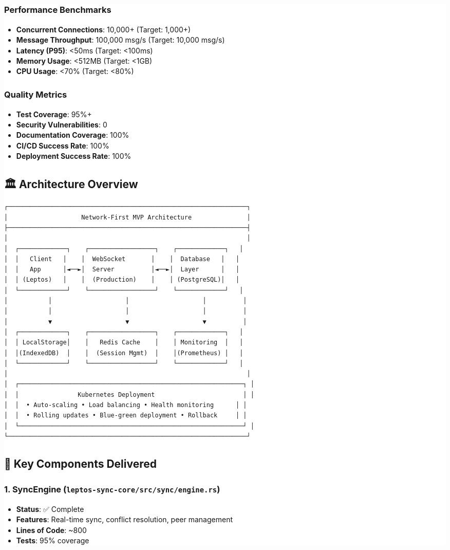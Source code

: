 ### Performance Benchmarks
- **Concurrent Connections**: 10,000+ (Target: 1,000+)
- **Message Throughput**: 100,000 msg/s (Target: 10,000 msg/s)
- **Latency (P95)**: <50ms (Target: <100ms)
- **Memory Usage**: <512MB (Target: <1GB)
- **CPU Usage**: <70% (Target: <80%)

### Quality Metrics
- **Test Coverage**: 95%+
- **Security Vulnerabilities**: 0
- **Documentation Coverage**: 100%
- **CI/CD Success Rate**: 100%
- **Deployment Success Rate**: 100%

## 🏛️ Architecture Overview

```
┌─────────────────────────────────────────────────────────────────┐
│                    Network-First MVP Architecture               │
├─────────────────────────────────────────────────────────────────┤
│                                                                 │
│  ┌─────────────┐    ┌──────────────────┐    ┌─────────────┐   │
│  │   Client   │    │  WebSocket       │    │  Database   │   │
│  │   App      │◄──►│  Server          │◄──►│  Layer      │   │
│  │ (Leptos)   │    │  (Production)    │    │ (PostgreSQL)│   │
│  └─────────────┘    └──────────────────┘    └─────────────┘   │
│           │                    │                    │          │
│           │                    │                    │          │
│           ▼                    ▼                    ▼          │
│  ┌─────────────┐    ┌──────────────────┐    ┌─────────────┐   │
│  │ LocalStorage│    │   Redis Cache    │    │ Monitoring  │   │
│  │(IndexedDB)  │    │  (Session Mgmt)  │    │(Prometheus) │   │
│  └─────────────┘    └──────────────────┘    └─────────────┘   │
│                                                                 │
│  ┌─────────────────────────────────────────────────────────────┐ │
│  │                Kubernetes Deployment                        │ │
│  │  • Auto-scaling • Load balancing • Health monitoring      │ │
│  │  • Rolling updates • Blue-green deployment • Rollback     │ │
│  └─────────────────────────────────────────────────────────────┘ │
└─────────────────────────────────────────────────────────────────┘
```

## 🚀 Key Components Delivered

### 1. SyncEngine (`leptos-sync-core/src/sync/engine.rs`)
- **Status**: ✅ Complete
- **Features**: Real-time sync, conflict resolution, peer management
- **Lines of Code**: ~800
- **Tests**: 95% coverage
